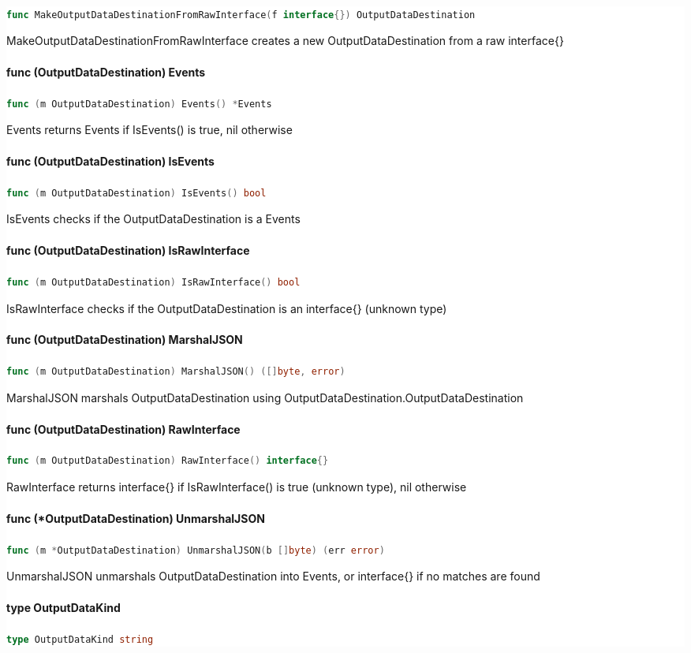 ```go
func MakeOutputDataDestinationFromRawInterface(f interface{}) OutputDataDestination
```
MakeOutputDataDestinationFromRawInterface creates a new OutputDataDestination
from a raw interface{}

#### func (OutputDataDestination) Events

```go
func (m OutputDataDestination) Events() *Events
```
Events returns Events if IsEvents() is true, nil otherwise

#### func (OutputDataDestination) IsEvents

```go
func (m OutputDataDestination) IsEvents() bool
```
IsEvents checks if the OutputDataDestination is a Events

#### func (OutputDataDestination) IsRawInterface

```go
func (m OutputDataDestination) IsRawInterface() bool
```
IsRawInterface checks if the OutputDataDestination is an interface{} (unknown
type)

#### func (OutputDataDestination) MarshalJSON

```go
func (m OutputDataDestination) MarshalJSON() ([]byte, error)
```
MarshalJSON marshals OutputDataDestination using
OutputDataDestination.OutputDataDestination

#### func (OutputDataDestination) RawInterface

```go
func (m OutputDataDestination) RawInterface() interface{}
```
RawInterface returns interface{} if IsRawInterface() is true (unknown type), nil
otherwise

#### func (*OutputDataDestination) UnmarshalJSON

```go
func (m *OutputDataDestination) UnmarshalJSON(b []byte) (err error)
```
UnmarshalJSON unmarshals OutputDataDestination into Events, or interface{} if no
matches are found

#### type OutputDataKind

```go
type OutputDataKind string
```
